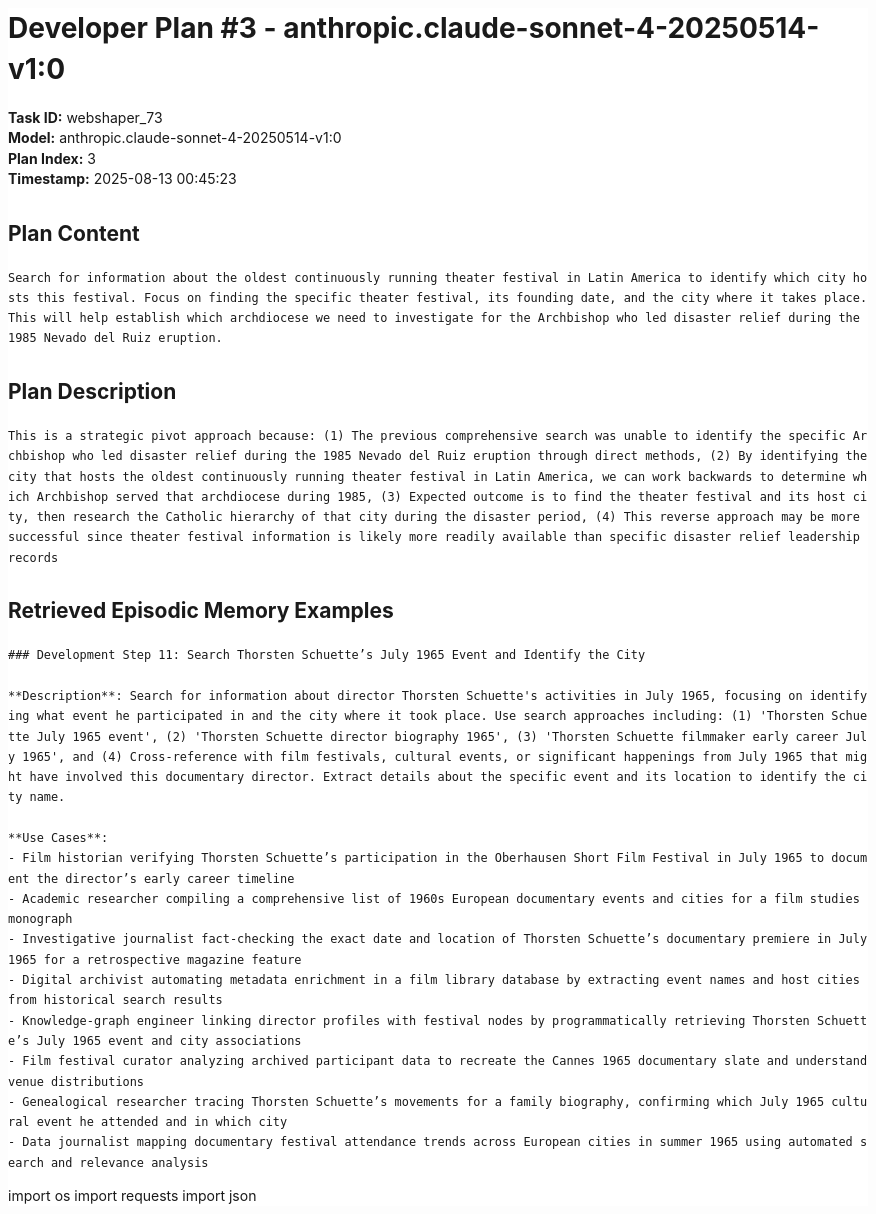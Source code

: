 # Developer Plan #3 - anthropic.claude-sonnet-4-20250514-v1:0

**Task ID:** webshaper_73  
**Model:** anthropic.claude-sonnet-4-20250514-v1:0  
**Plan Index:** 3  
**Timestamp:** 2025-08-13 00:45:23

## Plan Content
```
Search for information about the oldest continuously running theater festival in Latin America to identify which city hosts this festival. Focus on finding the specific theater festival, its founding date, and the city where it takes place. This will help establish which archdiocese we need to investigate for the Archbishop who led disaster relief during the 1985 Nevado del Ruiz eruption.
```

## Plan Description
```
This is a strategic pivot approach because: (1) The previous comprehensive search was unable to identify the specific Archbishop who led disaster relief during the 1985 Nevado del Ruiz eruption through direct methods, (2) By identifying the city that hosts the oldest continuously running theater festival in Latin America, we can work backwards to determine which Archbishop served that archdiocese during 1985, (3) Expected outcome is to find the theater festival and its host city, then research the Catholic hierarchy of that city during the disaster period, (4) This reverse approach may be more successful since theater festival information is likely more readily available than specific disaster relief leadership records
```

## Retrieved Episodic Memory Examples
```
### Development Step 11: Search Thorsten Schuette’s July 1965 Event and Identify the City

**Description**: Search for information about director Thorsten Schuette's activities in July 1965, focusing on identifying what event he participated in and the city where it took place. Use search approaches including: (1) 'Thorsten Schuette July 1965 event', (2) 'Thorsten Schuette director biography 1965', (3) 'Thorsten Schuette filmmaker early career July 1965', and (4) Cross-reference with film festivals, cultural events, or significant happenings from July 1965 that might have involved this documentary director. Extract details about the specific event and its location to identify the city name.

**Use Cases**:
- Film historian verifying Thorsten Schuette’s participation in the Oberhausen Short Film Festival in July 1965 to document the director’s early career timeline
- Academic researcher compiling a comprehensive list of 1960s European documentary events and cities for a film studies monograph
- Investigative journalist fact-checking the exact date and location of Thorsten Schuette’s documentary premiere in July 1965 for a retrospective magazine feature
- Digital archivist automating metadata enrichment in a film library database by extracting event names and host cities from historical search results
- Knowledge-graph engineer linking director profiles with festival nodes by programmatically retrieving Thorsten Schuette’s July 1965 event and city associations
- Film festival curator analyzing archived participant data to recreate the Cannes 1965 documentary slate and understand venue distributions
- Genealogical researcher tracing Thorsten Schuette’s movements for a family biography, confirming which July 1965 cultural event he attended and in which city
- Data journalist mapping documentary festival attendance trends across European cities in summer 1965 using automated search and relevance analysis

```
import os
import requests
import json